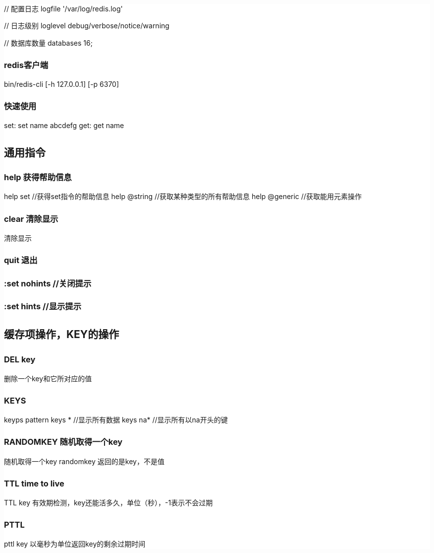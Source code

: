   // 配置日志
  logfile '/var/log/redis.log'

  // 日志级别
  loglevel debug/verbose/notice/warning

  // 数据库数量
  databases 16;
### redis客户端
  bin/redis-cli [-h 127.0.0.1] [-p 6370]

### 快速使用
  set: set name abcdefg
  get: get name

## 通用指令
### help 获得帮助信息
  help set //获得set指令的帮助信息
  help @string //获取某种类型的所有帮助信息
  help @generic //获取能用元素操作

### clear 清除显示
  清除显示
### quit 退出

### :set nohints //关闭提示
### :set hints //显示提示

## 缓存项操作，KEY的操作
### DEL key
  删除一个key和它所对应的值

### KEYS
  keyps pattern
  keys * //显示所有数据
  keys na* //显示所有以na开头的键

### RANDOMKEY 随机取得一个key
  随机取得一个key
  randomkey 返回的是key，不是值

### TTL time to live
  TTL key
  有效期检测，key还能活多久，单位（秒），-1表示不会过期

### PTTL
  pttl key
  以毫秒为单位返回key的剩余过期时间
